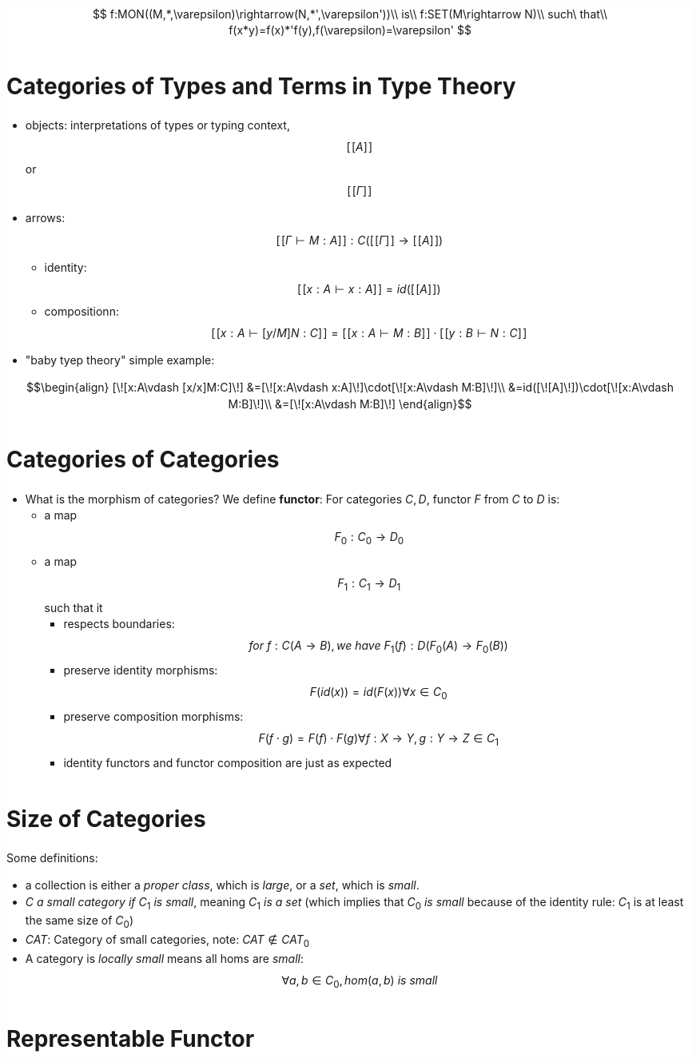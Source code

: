 $$
f:MON((M,*,\varepsilon)\rightarrow(N,*',\varepsilon'))\\
is\\
f:SET(M\rightarrow N)\\
such\ that\\
f(x*y)=f(x)*'f(y),f(\varepsilon)=\varepsilon'
$$

# Categories of Types and Terms in Type Theory

- objects: interpretations of types or typing context, $$[\![A]\!]$$ or $$[\![\Gamma]\!]$$
- arrows: $$[\![\Gamma\vdash M:A]\!]:C([\![\Gamma]\!]\rightarrow[\![A]\!])$$
   - identity: $$[\![x:A\vdash x:A]\!]=id([\![A]\!])$$
   - compositionn: $$[\![x:A\vdash [y/M]N:C]\!]=[\![x:A\vdash M:B]\!]\cdot[\![y:B\vdash N:C]\!]$$

- "baby tyep theory" simple example:

$$\begin{align}
          [\![x:A\vdash [x/x]M:C]\!]
          &=[\![x:A\vdash x:A]\!]\cdot[\![x:A\vdash M:B]\!]\\
          &=id([\![A]\!])\cdot[\![x:A\vdash M:B]\!]\\
          &=[\![x:A\vdash M:B]\!]
        \end{align}$$

# Categories of Categories

- What is the morphism of categories? We define __functor__: For categories $C,D$,
functor $F$ from $C$ to $D$ is:
   - a map $$F_0:C_0\rightarrow D_0$$
   - a map $$F_1:C_1\rightarrow D_1$$ such that it
      - respects boundaries: $$for\ f:C(A\rightarrow B),we\ have\ F_1(f):D(F_0(A)\rightarrow F_0(B))$$
      - preserve identity morphisms: $$F(id(x))=id(F(x))\forall x\in C_0$$
      - preserve composition morphisms: $$F(f\cdot g)=F(f)\cdot F(g)\forall f:X\rightarrow Y,g:Y\rightarrow Z\in C_1$$
      - identity functors and functor composition are just as expected

# Size of Categories

Some definitions:

- a collection is either a $proper\ class$, which is $large$, or a $set$, which is $small$.
- $C\ a\ small\ category\ if\ C_1\ is\ small$, meaning $C_1\ is\ a\ set$
(which implies that $C_0\ is\ small$ because of the identity rule: $C_1$ is at
least the same size of $C_0$)
- $CAT$: Category of small categories, note: $CAT\notin CAT_0$
- A category is $locally\ small$ means all homs are $small$: $$\forall a,b\in C_0,hom(a,b)\ is\ small$$

# Representable Functor
